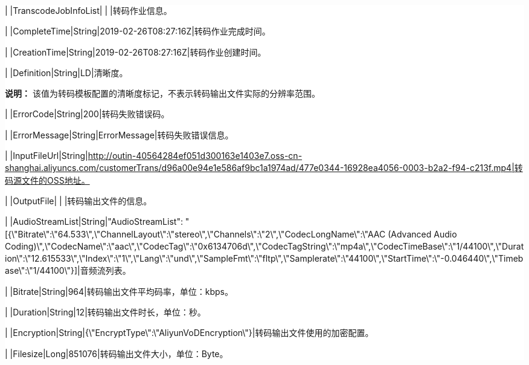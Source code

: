  |
|TranscodeJobInfoList| | |转码作业信息。

 |
|CompleteTime|String|2019-02-26T08:27:16Z|转码作业完成时间。

 |
|CreationTime|String|2019-02-26T08:27:16Z|转码作业创建时间。

 |
|Definition|String|LD|清晰度。

 **说明：** 该值为转码模板配置的清晰度标记，不表示转码输出文件实际的分辨率范围。

 |
|ErrorCode|String|200|转码失败错误码。

 |
|ErrorMessage|String|ErrorMessage|转码失败错误信息。

 |
|InputFileUrl|String|http://outin-40564284ef051d300163e1403e7.oss-cn-shanghai.aliyuncs.com/customerTrans/d96a00e94e1e586af9bc1a1974ad/477e0344-16928ea4056-0003-b2a2-f94-c213f.mp4|转码源文件的OSS地址。

 |
|OutputFile| | |转码输出文件的信息。

 |
|AudioStreamList|String|"AudioStreamList": "\[\{\\"Bitrate\\":\\"64.533\\",\\"ChannelLayout\\":\\"stereo\\",\\"Channels\\":\\"2\\",\\"CodecLongName\\":\\"AAC \(Advanced Audio Coding\)\\",\\"CodecName\\":\\"aac\\",\\"CodecTag\\":\\"0x6134706d\\",\\"CodecTagString\\":\\"mp4a\\",\\"CodecTimeBase\\":\\"1/44100\\",\\"Duration\\":\\"12.615533\\",\\"Index\\":\\"1\\",\\"Lang\\":\\"und\\",\\"SampleFmt\\":\\"fltp\\",\\"Samplerate\\":\\"44100\\",\\"StartTime\\":\\"-0.046440\\",\\"Timebase\\":\\"1/44100\\"\}\]|音频流列表。

 |
|Bitrate|String|964|转码输出文件平均码率，单位：kbps。

 |
|Duration|String|12|转码输出文件时长，单位：秒。

 |
|Encryption|String|\{\\"EncryptType\\":\\"AliyunVoDEncryption\\"\}|转码输出文件使用的加密配置。

 |
|Filesize|Long|851076|转码输出文件大小，单位：Byte。
